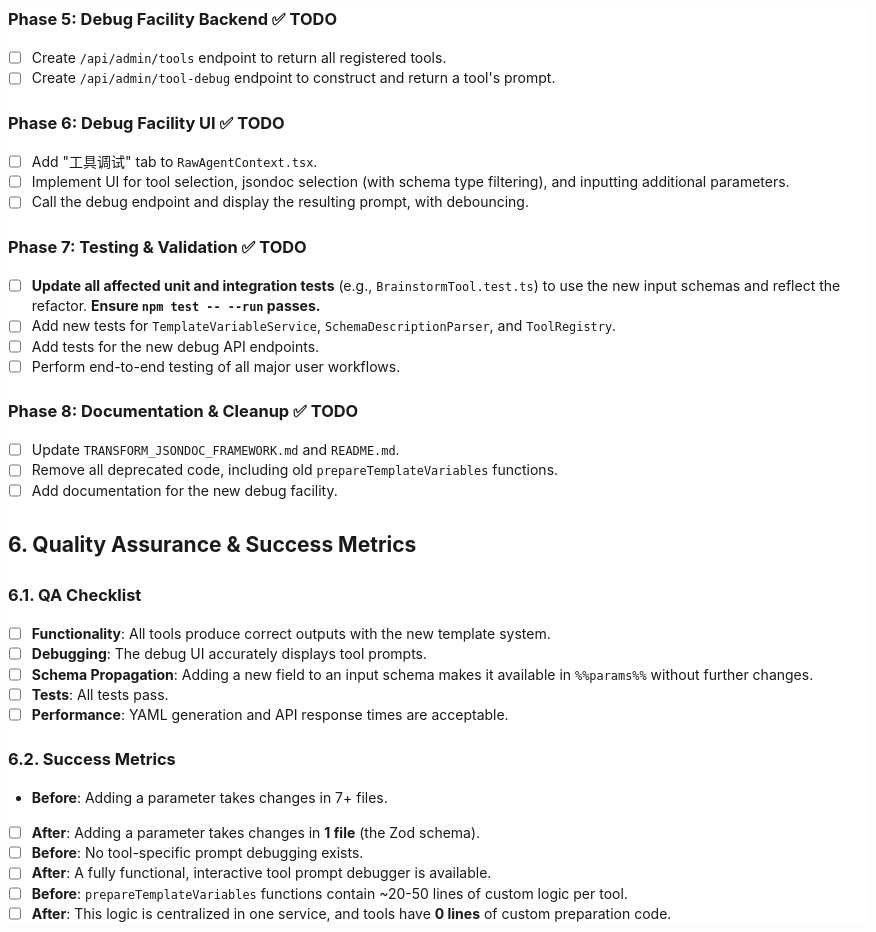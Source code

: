 ### Phase 5: Debug Facility Backend ✅ TODO
- [ ] Create `/api/admin/tools` endpoint to return all registered tools.
- [ ] Create `/api/admin/tool-debug` endpoint to construct and return a tool's prompt.

### Phase 6: Debug Facility UI ✅ TODO
- [ ] Add "工具调试" tab to `RawAgentContext.tsx`.
- [ ] Implement UI for tool selection, jsondoc selection (with schema type filtering), and inputting additional parameters.
- [ ] Call the debug endpoint and display the resulting prompt, with debouncing.

### Phase 7: Testing & Validation ✅ TODO
- [ ] **Update all affected unit and integration tests** (e.g., `BrainstormTool.test.ts`) to use the new input schemas and reflect the refactor. **Ensure `npm test -- --run` passes.**
- [ ] Add new tests for `TemplateVariableService`, `SchemaDescriptionParser`, and `ToolRegistry`.
- [ ] Add tests for the new debug API endpoints.
- [ ] Perform end-to-end testing of all major user workflows.

### Phase 8: Documentation & Cleanup ✅ TODO
- [ ] Update `TRANSFORM_JSONDOC_FRAMEWORK.md` and `README.md`.
- [ ] Remove all deprecated code, including old `prepareTemplateVariables` functions.
- [ ] Add documentation for the new debug facility.

## 6. Quality Assurance & Success Metrics

### 6.1. QA Checklist
- [ ] **Functionality**: All tools produce correct outputs with the new template system.
- [ ] **Debugging**: The debug UI accurately displays tool prompts.
- [ ] **Schema Propagation**: Adding a new field to an input schema makes it available in `%%params%%` without further changes.
- [ ] **Tests**: All tests pass.
- [ ] **Performance**: YAML generation and API response times are acceptable.

### 6.2. Success Metrics
- **Before**: Adding a parameter takes changes in 7+ files.
- [ ] **After**: Adding a parameter takes changes in **1 file** (the Zod schema).
- [ ] **Before**: No tool-specific prompt debugging exists.
- [ ] **After**: A fully functional, interactive tool prompt debugger is available.
- [ ] **Before**: `prepareTemplateVariables` functions contain ~20-50 lines of custom logic per tool.
- [ ] **After**: This logic is centralized in one service, and tools have **0 lines** of custom preparation code. 